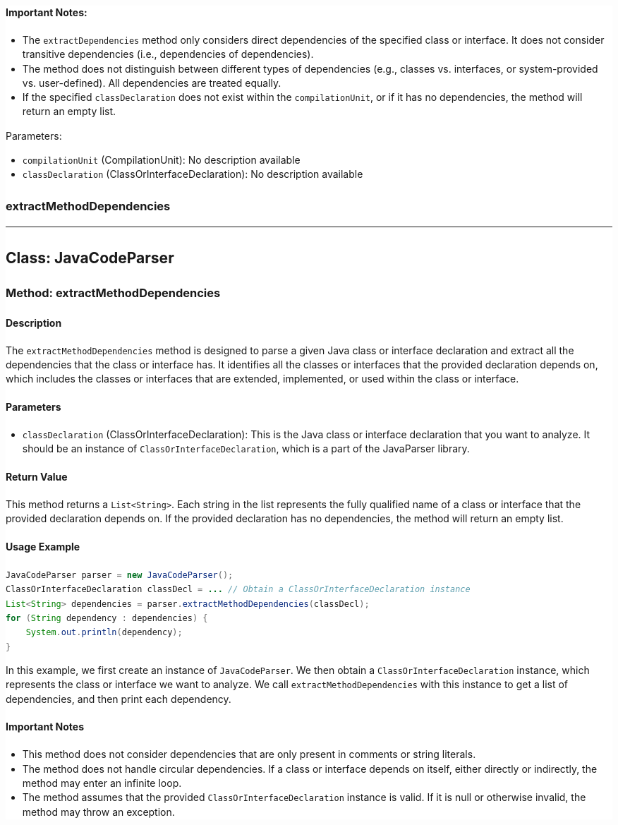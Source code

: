 #### Important Notes:
- The `extractDependencies` method only considers direct dependencies of the specified class or interface. It does not consider transitive dependencies (i.e., dependencies of dependencies).
- The method does not distinguish between different types of dependencies (e.g., classes vs. interfaces, or system-provided vs. user-defined). All dependencies are treated equally.
- If the specified `classDeclaration` does not exist within the `compilationUnit`, or if it has no dependencies, the method will return an empty list.

Parameters:
- `compilationUnit` (CompilationUnit): No description available
- `classDeclaration` (ClassOrInterfaceDeclaration): No description available

### extractMethodDependencies

---
## Class: JavaCodeParser
### Method: extractMethodDependencies

#### Description
The `extractMethodDependencies` method is designed to parse a given Java class or interface declaration and extract all the dependencies that the class or interface has. It identifies all the classes or interfaces that the provided declaration depends on, which includes the classes or interfaces that are extended, implemented, or used within the class or interface.

#### Parameters
- `classDeclaration` (ClassOrInterfaceDeclaration): This is the Java class or interface declaration that you want to analyze. It should be an instance of `ClassOrInterfaceDeclaration`, which is a part of the JavaParser library.

#### Return Value
This method returns a `List<String>`. Each string in the list represents the fully qualified name of a class or interface that the provided declaration depends on. If the provided declaration has no dependencies, the method will return an empty list.

#### Usage Example
```java
JavaCodeParser parser = new JavaCodeParser();
ClassOrInterfaceDeclaration classDecl = ... // Obtain a ClassOrInterfaceDeclaration instance
List<String> dependencies = parser.extractMethodDependencies(classDecl);
for (String dependency : dependencies) {
    System.out.println(dependency);
}
```
In this example, we first create an instance of `JavaCodeParser`. We then obtain a `ClassOrInterfaceDeclaration` instance, which represents the class or interface we want to analyze. We call `extractMethodDependencies` with this instance to get a list of dependencies, and then print each dependency.

#### Important Notes
- This method does not consider dependencies that are only present in comments or string literals.
- The method does not handle circular dependencies. If a class or interface depends on itself, either directly or indirectly, the method may enter an infinite loop.
- The method assumes that the provided `ClassOrInterfaceDeclaration` instance is valid. If it is null or otherwise invalid, the method may throw an exception.
